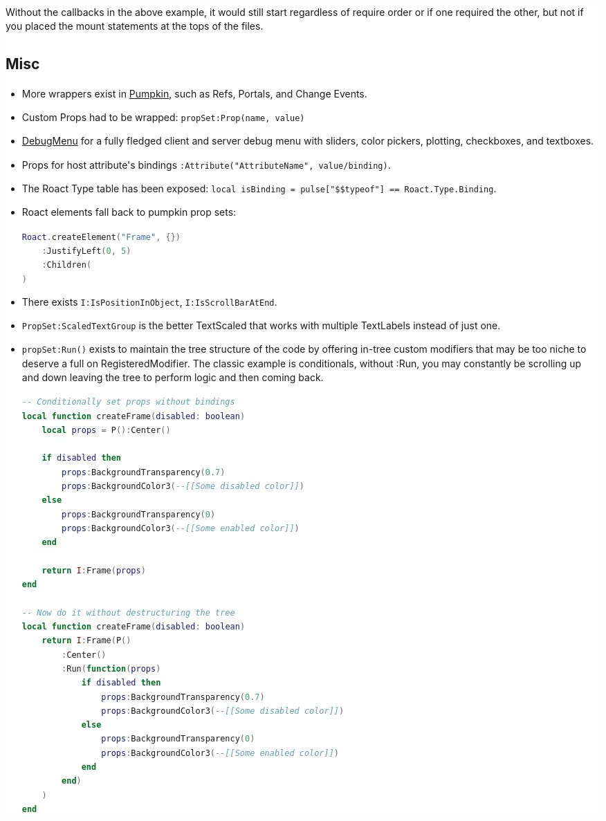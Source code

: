 Without the callbacks in the above example, it would still start regardless of require order or if one required the other, but not if you placed the mount statements at the tops of the files.


## Misc

* More wrappers exist in [Pumpkin](src/Pumpkin/init.lua), such as Refs, Portals, and Change Events.
* Custom Props had to be wrapped: `propSet:Prop(name, value)`
* [DebugMenu](src/example/DebugMenu/init.lua) for a fully fledged client and server debug menu with sliders, color pickers, plotting, checkboxes, and textboxes.
* Props for host attribute's bindings `:Attribute("AttributeName", value/binding)`.
* The Roact Type table has been exposed: `local isBinding = pulse["$$typeof"] == Roact.Type.Binding`.
* Roact elements fall back to pumpkin prop sets:
	```lua
	Roact.createElement("Frame", {})
		:JustifyLeft(0, 5)
		:Children(
	)
	```

* There exists `I:IsPositionInObject`, `I:IsScrollBarAtEnd`.
* `PropSet:ScaledTextGroup` is the better TextScaled that works with multiple TextLabels instead of just one.
* `propSet:Run()` exists to maintain the tree structure of the code by offering in-tree custom modifiers that may be too niche to deserve a full on RegisteredModifier. The classic example is conditionals, without :Run, you may constantly be scrolling up and down leaving the tree to perform logic and then coming back.
	```lua
	-- Conditionally set props without bindings
	local function createFrame(disabled: boolean)
		local props = P():Center()
		
		if disabled then
			props:BackgroundTransparency(0.7)
			props:BackgroundColor3(--[[Some disabled color]])
		else
			props:BackgroundTransparency(0)
			props:BackgroundColor3(--[[Some enabled color]])
		end

		return I:Frame(props)
	end

	-- Now do it without destructuring the tree
	local function createFrame(disabled: boolean)
		return I:Frame(P()
			:Center()
			:Run(function(props)
				if disabled then
					props:BackgroundTransparency(0.7)
					props:BackgroundColor3(--[[Some disabled color]])
				else
					props:BackgroundTransparency(0)
					props:BackgroundColor3(--[[Some enabled color]])
				end
			end)
		)
	end
	```